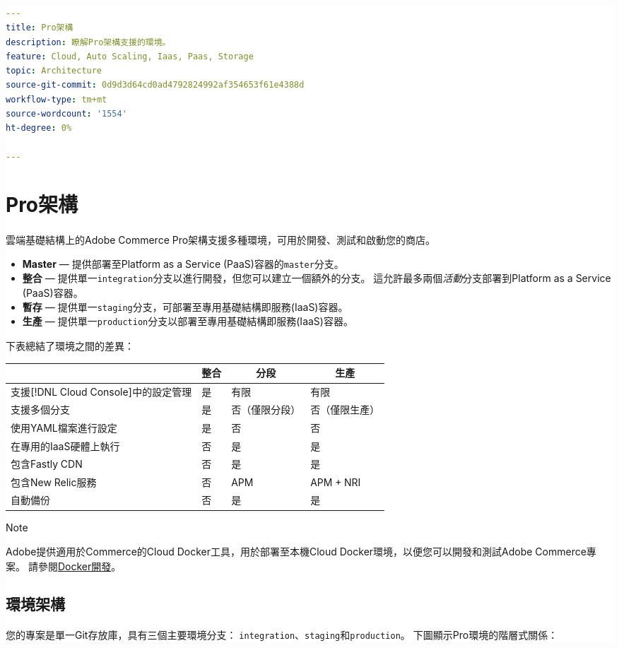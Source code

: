 ```yaml
---
title: Pro架構
description: 瞭解Pro架構支援的環境。
feature: Cloud, Auto Scaling, Iaas, Paas, Storage
topic: Architecture
source-git-commit: 0d9d3d64cd0ad4792824992af354653f61e4388d
workflow-type: tm+mt
source-wordcount: '1554'
ht-degree: 0%

---
```


# Pro架構

雲端基礎結構上的Adobe Commerce Pro架構支援多種環境，可用於開發、測試和啟動您的商店。

- **Master** — 提供部署至Platform as a Service (PaaS)容器的`master`分支。
- **整合** — 提供單一`integration`分支以進行開發，但您可以建立一個額外的分支。 這允許最多兩個&#x200B;_活動_&#x200B;分支部署到Platform as a Service (PaaS)容器。
- **暫存** — 提供單一`staging`分支，可部署至專用基礎結構即服務(IaaS)容器。
- **生產** — 提供單一`production`分支以部署至專用基礎結構即服務(IaaS)容器。

下表總結了環境之間的差異：

|                                        | 整合 | 分段 | 生產 |
| -------------------------------------- | ----------- | ----------------- | -------------------- |
| 支援[!DNL Cloud Console]中的設定管理 | 是 | 有限 | 有限 |
| 支援多個分支 | 是 | 否（僅限分段） | 否（僅限生產） |
| 使用YAML檔案進行設定 | 是 | 否 | 否 |
| 在專用的IaaS硬體上執行 | 否 | 是 | 是 |
| 包含Fastly CDN | 否 | 是 | 是 |
| 包含New Relic服務 | 否 | APM | APM + NRI |
| 自動備份 | 否 | 是 | 是 |

>[!NOTE]
>
>Adobe提供適用於Commerce的Cloud Docker工具，用於部署至本機Cloud Docker環境，以便您可以開發和測試Adobe Commerce專案。 請參閱[Docker開發](../dev-tools/cloud-docker.md)。

## 環境架構

您的專案是單一Git存放庫，具有三個主要環境分支： `integration`、`staging`和`production`。 下圖顯示Pro環境的階層式關係：

